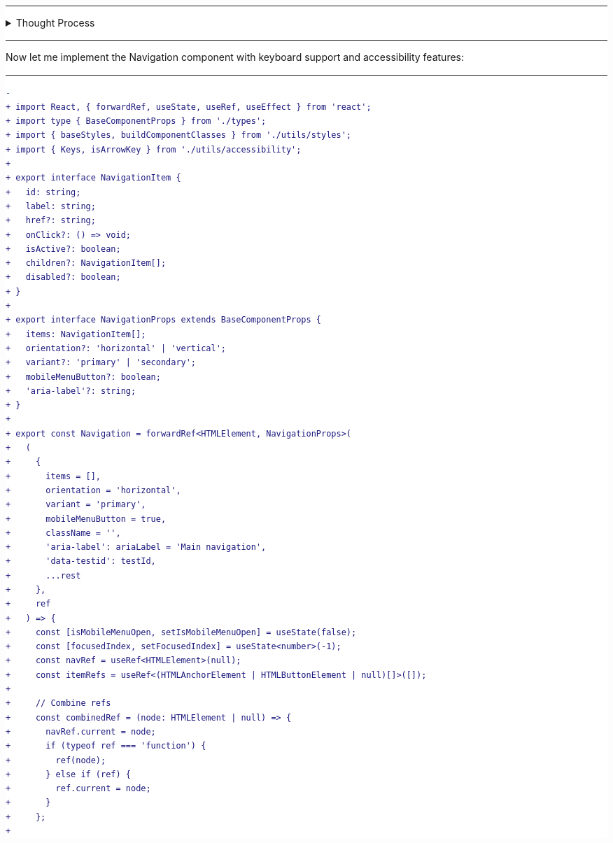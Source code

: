 

---

<think><details><summary>Thought Process</summary></details></think>

---

Now let me implement the Navigation component with keyboard support and accessibility features:

---

```diff
- 
+ import React, { forwardRef, useState, useRef, useEffect } from 'react';
+ import type { BaseComponentProps } from './types';
+ import { baseStyles, buildComponentClasses } from './utils/styles';
+ import { Keys, isArrowKey } from './utils/accessibility';
+ 
+ export interface NavigationItem {
+   id: string;
+   label: string;
+   href?: string;
+   onClick?: () => void;
+   isActive?: boolean;
+   children?: NavigationItem[];
+   disabled?: boolean;
+ }
+ 
+ export interface NavigationProps extends BaseComponentProps {
+   items: NavigationItem[];
+   orientation?: 'horizontal' | 'vertical';
+   variant?: 'primary' | 'secondary';
+   mobileMenuButton?: boolean;
+   'aria-label'?: string;
+ }
+ 
+ export const Navigation = forwardRef<HTMLElement, NavigationProps>(
+   (
+     {
+       items = [],
+       orientation = 'horizontal',
+       variant = 'primary',
+       mobileMenuButton = true,
+       className = '',
+       'aria-label': ariaLabel = 'Main navigation',
+       'data-testid': testId,
+       ...rest
+     },
+     ref
+   ) => {
+     const [isMobileMenuOpen, setIsMobileMenuOpen] = useState(false);
+     const [focusedIndex, setFocusedIndex] = useState<number>(-1);
+     const navRef = useRef<HTMLElement>(null);
+     const itemRefs = useRef<(HTMLAnchorElement | HTMLButtonElement | null)[]>([]);
+ 
+     // Combine refs
+     const combinedRef = (node: HTMLElement | null) => {
+       navRef.current = node;
+       if (typeof ref === 'function') {
+         ref(node);
+       } else if (ref) {
+         ref.current = node;
+       }
+     };
+ 
```